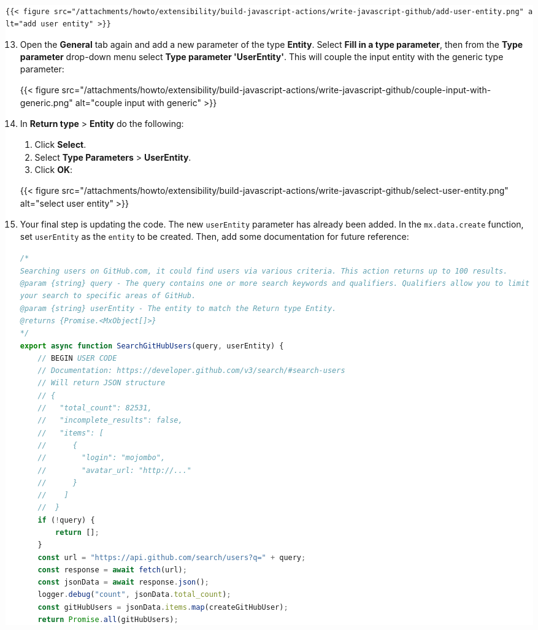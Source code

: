     {{< figure src="/attachments/howto/extensibility/build-javascript-actions/write-javascript-github/add-user-entity.png" alt="add user entity" >}}

13. Open the **General** tab again and add a new parameter of the type **Entity**. Select **Fill in a type parameter**, then from the **Type parameter** drop-down menu select **Type parameter 'UserEntity'**. This will couple the input entity with the generic type parameter:

    {{< figure src="/attachments/howto/extensibility/build-javascript-actions/write-javascript-github/couple-input-with-generic.png" alt="couple input with generic" >}}

14. In **Return type** > **Entity** do the following: <br/>
    1. Click **Select**. <br/>
    2. Select **Type Parameters** > **UserEntity**. <br/>
    3. Click **OK**:

    {{< figure src="/attachments/howto/extensibility/build-javascript-actions/write-javascript-github/select-user-entity.png" alt="select user entity" >}}

15. Your final step is updating the code. The new `userEntity` parameter has already been added. In the `mx.data.create` function, set `userEntity` as the `entity` to be created. Then, add some documentation for future reference:

    ```javascript
    /*
    Searching users on GitHub.com, it could find users via various criteria. This action returns up to 100 results.
    @param {string} query - The query contains one or more search keywords and qualifiers. Qualifiers allow you to limit your search to specific areas of GitHub.
    @param {string} userEntity - The entity to match the Return type Entity.
    @returns {Promise.<MxObject[]>}
    */
    export async function SearchGitHubUsers(query, userEntity) {
        // BEGIN USER CODE
        // Documentation: https://developer.github.com/v3/search/#search-users
        // Will return JSON structure
        // {
        //   "total_count": 82531,
        //   "incomplete_results": false,
        //   "items": [
        //      {
        //        "login": "mojombo",
        //        "avatar_url: "http://..."
        //      }
        //    ]
        //  }
        if (!query) {
            return [];
        }
        const url = "https://api.github.com/search/users?q=" + query;
        const response = await fetch(url); 
        const jsonData = await response.json();
        logger.debug("count", jsonData.total_count);
        const gitHubUsers = jsonData.items.map(createGitHubUser);
        return Promise.all(gitHubUsers);
